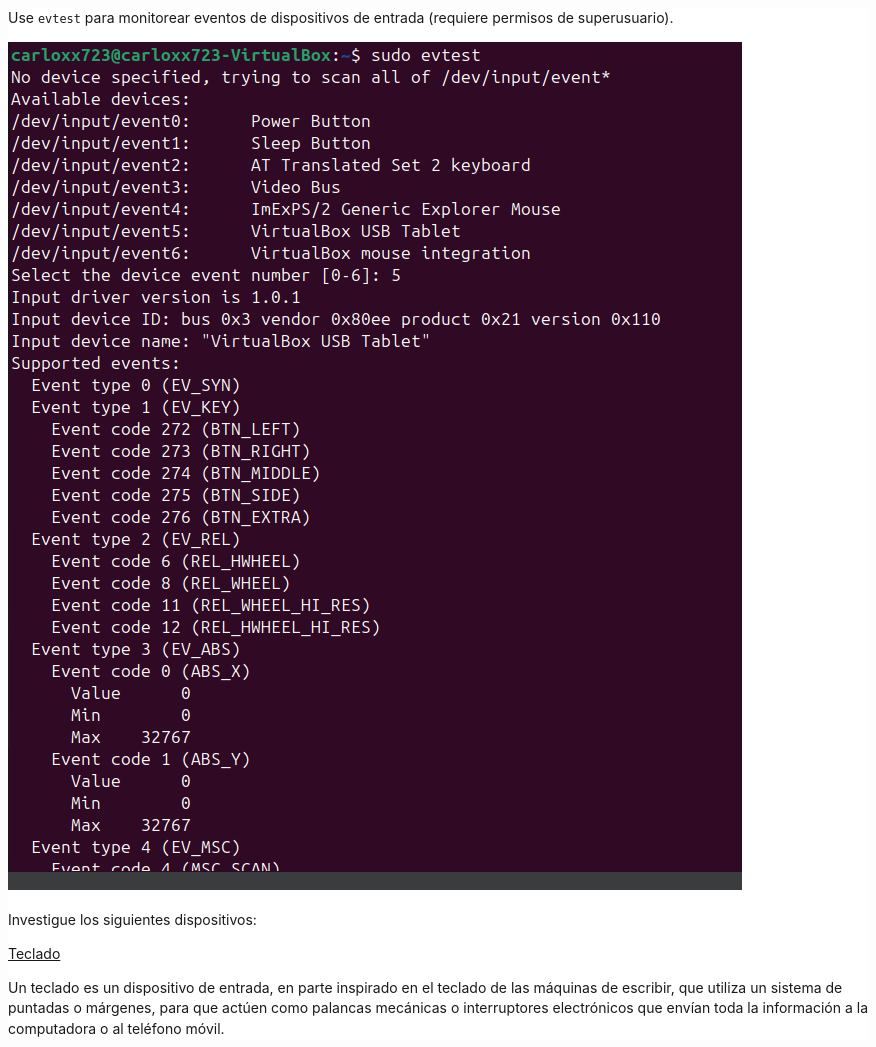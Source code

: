 Use `evtest` para monitorear eventos de dispositivos de entrada (requiere permisos de superusuario).

![Captura de pantalla](imagenes/ss24.png)


Investigue los siguientes dispositivos:

<u>Teclado</u>

 Un teclado es un dispositivo de entrada, en parte inspirado en el teclado de las máquinas de escribir, que utiliza un sistema de puntadas o márgenes, para que actúen como palancas mecánicas o interruptores electrónicos que envían toda la información a la computadora o al teléfono móvil.
